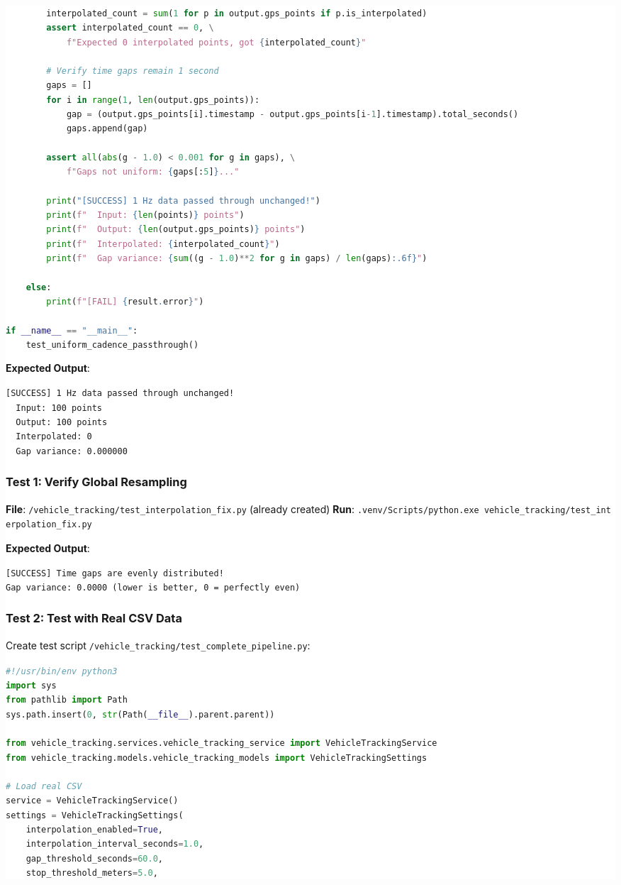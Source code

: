 ```python
        interpolated_count = sum(1 for p in output.gps_points if p.is_interpolated)
        assert interpolated_count == 0, \
            f"Expected 0 interpolated points, got {interpolated_count}"

        # Verify time gaps remain 1 second
        gaps = []
        for i in range(1, len(output.gps_points)):
            gap = (output.gps_points[i].timestamp - output.gps_points[i-1].timestamp).total_seconds()
            gaps.append(gap)

        assert all(abs(g - 1.0) < 0.001 for g in gaps), \
            f"Gaps not uniform: {gaps[:5]}..."

        print("[SUCCESS] 1 Hz data passed through unchanged!")
        print(f"  Input: {len(points)} points")
        print(f"  Output: {len(output.gps_points)} points")
        print(f"  Interpolated: {interpolated_count}")
        print(f"  Gap variance: {sum((g - 1.0)**2 for g in gaps) / len(gaps):.6f}")

    else:
        print(f"[FAIL] {result.error}")

if __name__ == "__main__":
    test_uniform_cadence_passthrough()
```

**Expected Output**:
```
[SUCCESS] 1 Hz data passed through unchanged!
  Input: 100 points
  Output: 100 points
  Interpolated: 0
  Gap variance: 0.000000
```

### Test 1: Verify Global Resampling
**File**: `/vehicle_tracking/test_interpolation_fix.py` (already created)
**Run**: `.venv/Scripts/python.exe vehicle_tracking/test_interpolation_fix.py`

**Expected Output**:
```
[SUCCESS] Time gaps are evenly distributed!
Gap variance: 0.0000 (lower is better, 0 = perfectly even)
```

### Test 2: Test with Real CSV Data
Create test script `/vehicle_tracking/test_complete_pipeline.py`:
```python
#!/usr/bin/env python3
import sys
from pathlib import Path
sys.path.insert(0, str(Path(__file__).parent.parent))

from vehicle_tracking.services.vehicle_tracking_service import VehicleTrackingService
from vehicle_tracking.models.vehicle_tracking_models import VehicleTrackingSettings

# Load real CSV
service = VehicleTrackingService()
settings = VehicleTrackingSettings(
    interpolation_enabled=True,
    interpolation_interval_seconds=1.0,
    gap_threshold_seconds=60.0,
    stop_threshold_meters=5.0,
```
